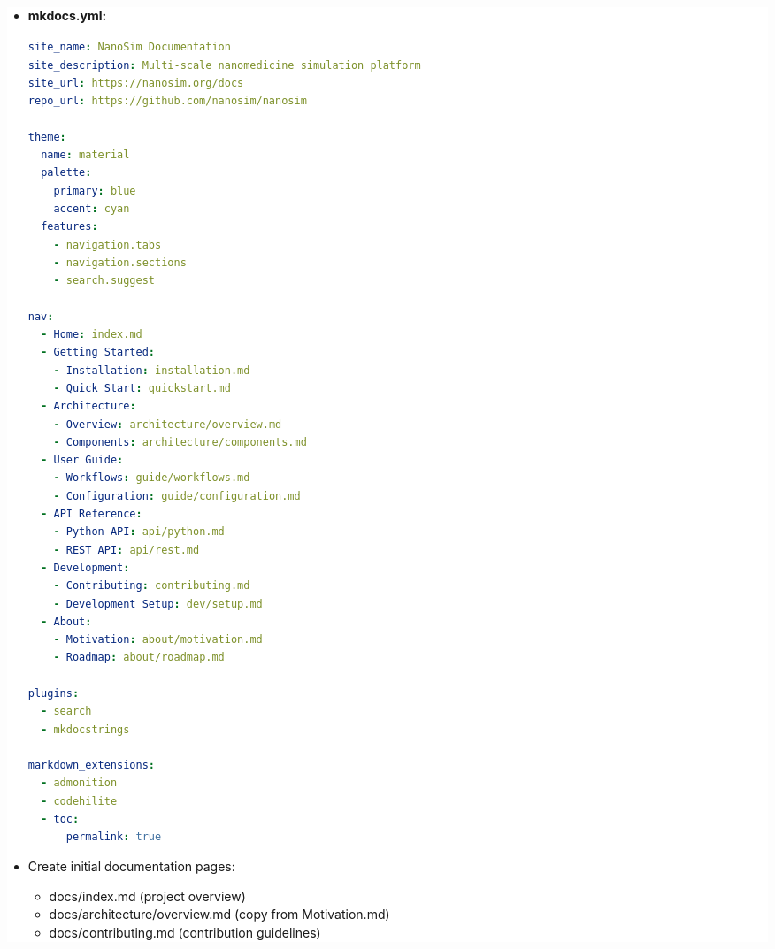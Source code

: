   - **mkdocs.yml:**
    ```yaml
    site_name: NanoSim Documentation
    site_description: Multi-scale nanomedicine simulation platform
    site_url: https://nanosim.org/docs
    repo_url: https://github.com/nanosim/nanosim

    theme:
      name: material
      palette:
        primary: blue
        accent: cyan
      features:
        - navigation.tabs
        - navigation.sections
        - search.suggest

    nav:
      - Home: index.md
      - Getting Started:
        - Installation: installation.md
        - Quick Start: quickstart.md
      - Architecture:
        - Overview: architecture/overview.md
        - Components: architecture/components.md
      - User Guide:
        - Workflows: guide/workflows.md
        - Configuration: guide/configuration.md
      - API Reference:
        - Python API: api/python.md
        - REST API: api/rest.md
      - Development:
        - Contributing: contributing.md
        - Development Setup: dev/setup.md
      - About:
        - Motivation: about/motivation.md
        - Roadmap: about/roadmap.md

    plugins:
      - search
      - mkdocstrings

    markdown_extensions:
      - admonition
      - codehilite
      - toc:
          permalink: true
    ```

  - Create initial documentation pages:
    - docs/index.md (project overview)
    - docs/architecture/overview.md (copy from Motivation.md)
    - docs/contributing.md (contribution guidelines)
